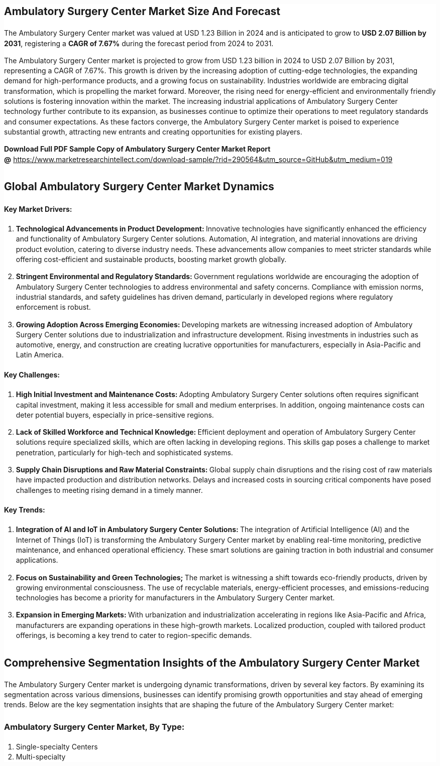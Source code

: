 <h2>Ambulatory Surgery Center Market Size And Forecast</h2><p>The Ambulatory Surgery Center market was valued at USD 1.23 Billion in 2024 and is anticipated to grow to <strong>USD 2.07 Billion by 2031</strong>, registering a <strong>CAGR of 7.67%</strong> during the forecast period from 2024 to 2031.</p><p>The Ambulatory Surgery Center market is projected to grow from USD 1.23 billion in 2024 to USD 2.07 Billion by 2031, representing a CAGR of 7.67%. This growth is driven by the increasing adoption of cutting-edge technologies, the expanding demand for high-performance products, and a growing focus on sustainability. Industries worldwide are embracing digital transformation, which is propelling the market forward. Moreover, the rising need for energy-efficient and environmentally friendly solutions is fostering innovation within the market. The increasing industrial applications of Ambulatory Surgery Center technology further contribute to its expansion, as businesses continue to optimize their operations to meet regulatory standards and consumer expectations. As these factors converge, the Ambulatory Surgery Center market is poised to experience substantial growth, attracting new entrants and creating opportunities for existing players.</p><p><strong>Download Full PDF Sample Copy of Ambulatory Surgery Center Market Report @</strong>&nbsp;<a href="https://www.marketresearchintellect.com/download-sample/?rid=290564&amp;utm_source=GitHub&amp;utm_medium=019">https://www.marketresearchintellect.com/download-sample/?rid=290564&amp;utm_source=GitHub&amp;utm_medium=019</a></p><h2>Global Ambulatory Surgery Center Market Dynamics</h2><h4><strong>Key Market Drivers:</strong></h4><ol><li><p><strong>Technological Advancements in Product Development:&nbsp;</strong>Innovative technologies have significantly enhanced the efficiency and functionality of Ambulatory Surgery Center solutions. Automation, AI integration, and material innovations are driving product evolution, catering to diverse industry needs. These advancements allow companies to meet stricter standards while offering cost-efficient and sustainable products, boosting market growth globally.</p></li><li><p><strong>Stringent Environmental and Regulatory Standards:&nbsp;</strong>Government regulations worldwide are encouraging the adoption of Ambulatory Surgery Center technologies to address environmental and safety concerns. Compliance with emission norms, industrial standards, and safety guidelines has driven demand, particularly in developed regions where regulatory enforcement is robust.</p></li><li><p><strong>Growing Adoption Across Emerging Economies:&nbsp;</strong>Developing markets are witnessing increased adoption of Ambulatory Surgery Center solutions due to industrialization and infrastructure development. Rising investments in industries such as automotive, energy, and construction are creating lucrative opportunities for manufacturers, especially in Asia-Pacific and Latin America.</p></li></ol><h4><strong>Key Challenges:</strong></h4><ol><li><p><strong>High Initial Investment and Maintenance Costs:&nbsp;</strong>Adopting Ambulatory Surgery Center solutions often requires significant capital investment, making it less accessible for small and medium enterprises. In addition, ongoing maintenance costs can deter potential buyers, especially in price-sensitive regions.</p></li><li><p><strong>Lack of Skilled Workforce and Technical Knowledge:&nbsp;</strong>Efficient deployment and operation of Ambulatory Surgery Center solutions require specialized skills, which are often lacking in developing regions. This skills gap poses a challenge to market penetration, particularly for high-tech and sophisticated systems.</p></li><li><p><strong>Supply Chain Disruptions and Raw Material Constraints:&nbsp;</strong>Global supply chain disruptions and the rising cost of raw materials have impacted production and distribution networks. Delays and increased costs in sourcing critical components have posed challenges to meeting rising demand in a timely manner.</p></li></ol><h4><strong>Key Trends:</strong></h4><ol><li><p><strong>Integration of AI and IoT in Ambulatory Surgery Center Solutions:&nbsp;</strong>The integration of Artificial Intelligence (AI) and the Internet of Things (IoT) is transforming the Ambulatory Surgery Center market by enabling real-time monitoring, predictive maintenance, and enhanced operational efficiency. These smart solutions are gaining traction in both industrial and consumer applications.</p></li><li><p><strong>Focus on Sustainability and Green Technologies;&nbsp;</strong>The market is witnessing a shift towards eco-friendly products, driven by growing environmental consciousness. The use of recyclable materials, energy-efficient processes, and emissions-reducing technologies has become a priority for manufacturers in the Ambulatory Surgery Center market.</p></li><li><p><strong>Expansion in Emerging Markets:&nbsp;</strong>With urbanization and industrialization accelerating in regions like Asia-Pacific and Africa, manufacturers are expanding operations in these high-growth markets. Localized production, coupled with tailored product offerings, is becoming a key trend to cater to region-specific demands.</p></li></ol><div class="article-main__content" data-test-id="publishing-text-block"><h2>Comprehensive Segmentation Insights of the Ambulatory Surgery Center Market</h2><p>The Ambulatory Surgery Center market is undergoing dynamic transformations, driven by several key factors. By examining its segmentation across various dimensions, businesses can identify promising growth opportunities and stay ahead of emerging trends. Below are the key segmentation insights that are shaping the future of the Ambulatory Surgery Center market:</p><h3><strong>Ambulatory Surgery Center Market, By Type:<br /></strong></h3><ol><li>Single-specialty Centers<li> Multi-specialty